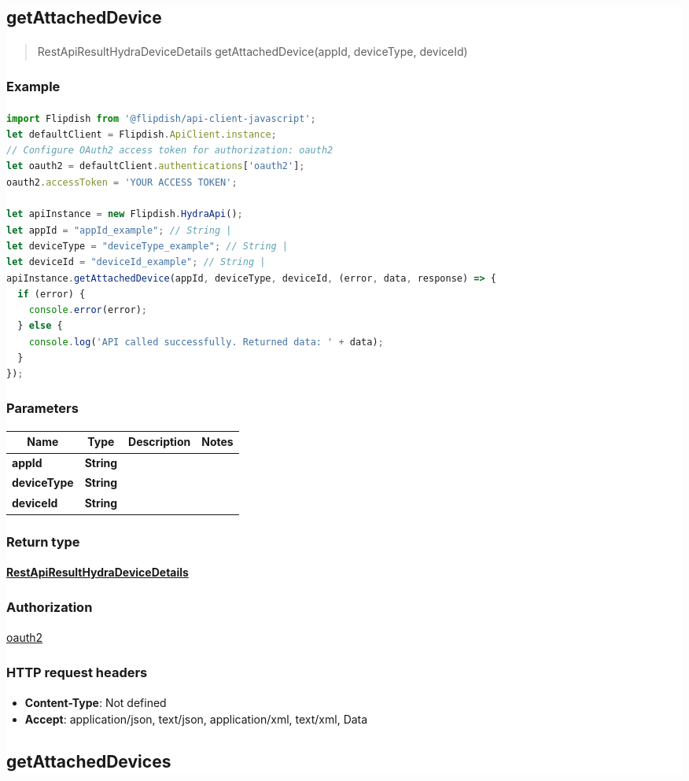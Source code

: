 
## getAttachedDevice

> RestApiResultHydraDeviceDetails getAttachedDevice(appId, deviceType, deviceId)



### Example

```javascript
import Flipdish from '@flipdish/api-client-javascript';
let defaultClient = Flipdish.ApiClient.instance;
// Configure OAuth2 access token for authorization: oauth2
let oauth2 = defaultClient.authentications['oauth2'];
oauth2.accessToken = 'YOUR ACCESS TOKEN';

let apiInstance = new Flipdish.HydraApi();
let appId = "appId_example"; // String | 
let deviceType = "deviceType_example"; // String | 
let deviceId = "deviceId_example"; // String | 
apiInstance.getAttachedDevice(appId, deviceType, deviceId, (error, data, response) => {
  if (error) {
    console.error(error);
  } else {
    console.log('API called successfully. Returned data: ' + data);
  }
});
```

### Parameters


Name | Type | Description  | Notes
------------- | ------------- | ------------- | -------------
 **appId** | **String**|  | 
 **deviceType** | **String**|  | 
 **deviceId** | **String**|  | 

### Return type

[**RestApiResultHydraDeviceDetails**](RestApiResultHydraDeviceDetails.md)

### Authorization

[oauth2](../README.md#oauth2)

### HTTP request headers

- **Content-Type**: Not defined
- **Accept**: application/json, text/json, application/xml, text/xml, Data


## getAttachedDevices

